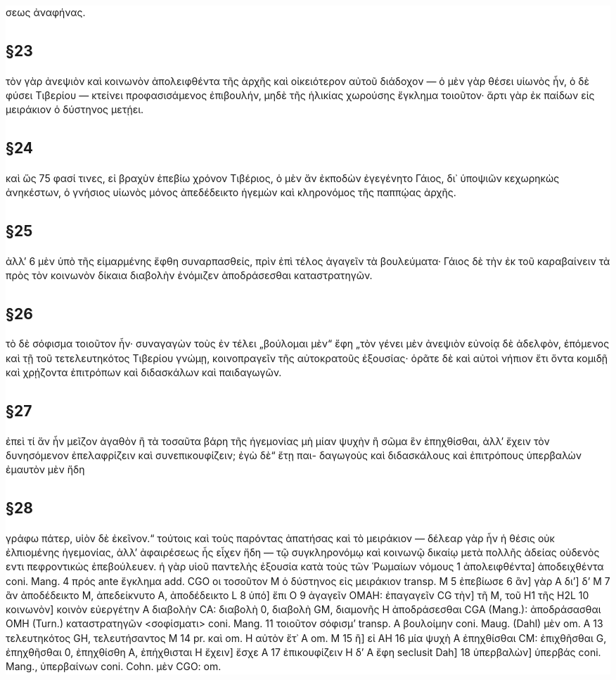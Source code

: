 <pb n="160"/>
 σεως ἀναφήνας.</p>  

## §23  

<p>τὸν γὰρ ἀνεψιὸν καὶ κοινωνὸν ἀπολειφθέντα τῆς ἀρχῆς
καὶ οἰκειότερον αὐτοῦ διάδοχον — ὁ μὲν γὰρ θέσει υἱωνὸς ἦν, ὁ δὲ
φύσει Τιβερίου — κτείνει προφασισάμενος ἐπιβουλήν, μηδὲ τῆς ἡλικίας
χωρούσης ἔγκλημα τοιοῦτον· ἄρτι γὰρ ἐκ παίδων εἰς μειράκιον ὁ δύστηνος
 μετῄει.</p>  

## §24  

<p>καὶ ὥς 75 φασί τινες, εἰ βραχὺν ἐπεβίω χρόνον Τιβέριος, ὁ μὲν
ἄν ἐκποδὼν ἐγεγένητο Γάιος, δι᾿ ὑποψιῶν κεχωρηκὼς ἀνηκέστων, ὁ <lb n="5"/>
γνήσιος υἱωνὸς μόνος ἀπεδέδεικτο ἡγεμὼν καὶ κληρονόμος τῆς παππῴας
 ἀρχῆς.</p>  

## §25  

<p>ἀλλ’ 6 μὲν ὑπὸ τῆς είμαρμένης ἔφθη συναρπασθείς, πρὶν ἐπὶ
τέλος ἀγαγεῖν τὰ βουλεύματα· Γάιος δὲ τὴν ἐκ τοῦ καραβαίνειν τὰ
πρὸς τὸν κοινωνὸν δίκαια διαβολὴν ἐνόμιζεν ἀποδράσεσθαι καταστρατηγῶν. <lb n="10"/>
</p>  

## §26  

<p>τὸ δὲ σόφισμα τοιοῦτον ἦν· συναγαγὼν τοὺς ἐν τέλει „βούλομαι μὲν“
ἔφη „τὸν γένει μὲν ἀνεψιὸν εὐνοίᾳ δὲ ἀδελφὸν, ἑπόμενος καὶ τῇ τοῦ
τετελευτηκότος Τιβερίου γνώμῃ, κοινοπραγεῖν τῆς αὐτοκρατοῦς ἐξουσίας·
ὁρᾶτε δὲ καὶ αὐτοὶ νήπιον ἔτι ὄντα κομιδῇ καὶ χρῄζοντα ἐπιτρόπων καὶ
 διδασκάλων καὶ παιδαγωγῶν.</p>  

## §27  

<p>ἐπεὶ τί ἄν ἦν μεῖζον ἀγαθὸν ἢ τὰ τοσαῦτα <lb n="15"/>
βάρη τῆς ἡγεμονίας μὴ μίαν ψυχὴν ἢ σῶμα ἓν ἐπηχθίσθαι, ἀλλ’ ἔχειν
τὸν δυνησόμενον ἐπελαφρίζειν καὶ συνεπικουφίζειν; ἐγὼ δὲ“ ἔτῃ παι-
δαγωγοὺς καὶ διδασκάλους καὶ ἐπιτρόπους ὑπερβαλὼν ἐμαυτὸν μὲν ἤδη
</p>  

## §28  

<p> γράφω πάτερ, υἱὸν δὲ ἐκεῖνον.“ <milestone unit="altref" n="5"/> <milestone unit="altpage1" n="p. 550 M."/>  τούτοις καὶ τοὺς παρόντας 
ἀπατήσας καὶ τὸ μειράκιον — δέλεαρ γὰρ ἦν ἡ θέσις οὐκ ἐλπιομένης <lb n="20"/>
ἡγεμονίας, ἀλλ’ ἀφαιρέσεως ἧς εἶχεν ἤδη — τῷ συγκληρονόμῳ καὶ
κοινωνῷ δικαίῳ μετὰ πολλῆς ἀδείας οὐδενὸς εντι πεφροντικὼς ἐπεβούλευεν.
ἡ γὰρ υἱοῦ παντελὴς ἐξουσία κατὰ τοὺς τῶν Ῥωμαίων νόμους
<note type="footnote">1 ἀπολειφθέντα] ἀποδειχθέντα coni. Mang. 4 πρός ante ἔγκλημα add. CGO
οι
τοσοῦτον M ὁ δύστηνος εἰς μειράκιον transp. M 5 ἐπεβίωσε 6 ἂν] γὰρ A
δι’] δ’ M 7 ἂν ἀποδέδεικτο M, ἀπεδείκνυτο A, ἀποδέδεικτο L 8 ὑπό] ἔπι Ο
9 ἀγαγεῖν OMAH: ἐπαγαγεῖν CG τὴν] τῆ M, τοῦ H1 τῆς H2L 10 κοινωνὸν]
κοινὸν εὐεργέτην Α διαβολὴν CA: διαβολὴ 0, διαβολὴ GM, διαμονῆς H
ἀποδράσεσθαι CGA (Mang.): ἀποδράσασθαι OMH (Turn.) καταστρατηγῶν &lt;σοφίσματι&gt;
coni. Mang. 11 τοιοῦτον σόφισμ’ transp. Α βουλοίμην coni. Maug.
(Dahl) μὲν om. Α 13 τελευτηκότος GH, τελευτήσαντος M 14 pr. καὶ
om. H αὐτὸν ἔτ᾿ A om. M 15 ἢ] εἰ AH​ 16 μία ψυχὴ A
ἐπηχθίσθαι CM: ἐπιχθῆσθαι G, ἐπηχθῆσθαι 0, ἐπηχθίσθη Α, ἐπήχθισται H
ἔχειν] ἔσχε Α 17 ἐπικουφίζειν H δ’ Α ἔφη seclusit Dah]
18 ὑπερβαλὼν] ὑπερβάς coni. Mang., ὑπερβαίνων coni. Cohn. μὲν CGO: om.
